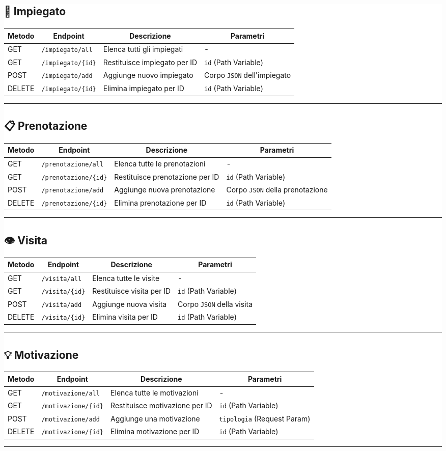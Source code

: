 
## 👔 Impiegato
| Metodo | Endpoint            | Descrizione                 | Parametri                           |
|--------|---------------------|-----------------------------|-------------------------------------|
| GET    | `/impiegato/all`   | Elenca tutti gli impiegati  | -                                   |
| GET    | `/impiegato/{id}`  | Restituisce impiegato per ID| `id` (Path Variable)                |
| POST   | `/impiegato/add`   | Aggiunge nuovo impiegato    | Corpo `JSON` dell'impiegato         |
| DELETE | `/impiegato/{id}`  | Elimina impiegato per ID    | `id` (Path Variable)                |

---

## 📋 Prenotazione
| Metodo | Endpoint             | Descrizione                 | Parametri                           |
|--------|----------------------|-----------------------------|-------------------------------------|
| GET    | `/prenotazione/all` | Elenca tutte le prenotazioni| -                                   |
| GET    | `/prenotazione/{id}`| Restituisce prenotazione per ID | `id` (Path Variable)            |
| POST   | `/prenotazione/add` | Aggiunge nuova prenotazione | Corpo `JSON` della prenotazione     |
| DELETE | `/prenotazione/{id}`| Elimina prenotazione per ID | `id` (Path Variable)                |

---

## 👁️ Visita
| Metodo | Endpoint           | Descrizione              | Parametri                           |
|--------|--------------------|--------------------------|------------------------------------|
| GET    | `/visita/all`      | Elenca tutte le visite   | -                                  |
| GET    | `/visita/{id}`     | Restituisce visita per ID| `id` (Path Variable)               |
| POST   | `/visita/add`      | Aggiunge nuova visita    | Corpo `JSON` della visita          |
| DELETE | `/visita/{id}`     | Elimina visita per ID    | `id` (Path Variable)               |

---

## 💡 Motivazione
| Metodo | Endpoint             | Descrizione                 | Parametri                      |
|--------|----------------------|-----------------------------|--------------------------------|
| GET    | `/motivazione/all`  | Elenca tutte le motivazioni | -                              |
| GET    | `/motivazione/{id}` | Restituisce motivazione per ID | `id` (Path Variable)        |
| POST   | `/motivazione/add`  | Aggiunge una motivazione    | `tipologia` (Request Param)    |
| DELETE | `/motivazione/{id}` | Elimina motivazione per ID  | `id` (Path Variable)          |

---